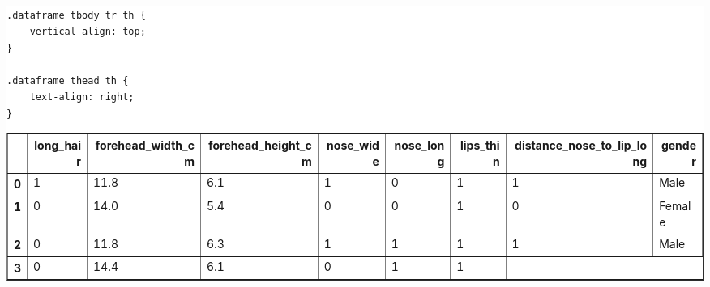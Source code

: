     .dataframe tbody tr th {
        vertical-align: top;
    }

    .dataframe thead th {
        text-align: right;
    }
</style>
<table border="1" class="dataframe">
  <thead>
    <tr style="text-align: right;">
      <th></th>
      <th>long_hair</th>
      <th>forehead_width_cm</th>
      <th>forehead_height_cm</th>
      <th>nose_wide</th>
      <th>nose_long</th>
      <th>lips_thin</th>
      <th>distance_nose_to_lip_long</th>
      <th>gender</th>
    </tr>
  </thead>
  <tbody>
    <tr>
      <th>0</th>
      <td>1</td>
      <td>11.8</td>
      <td>6.1</td>
      <td>1</td>
      <td>0</td>
      <td>1</td>
      <td>1</td>
      <td>Male</td>
    </tr>
    <tr>
      <th>1</th>
      <td>0</td>
      <td>14.0</td>
      <td>5.4</td>
      <td>0</td>
      <td>0</td>
      <td>1</td>
      <td>0</td>
      <td>Female</td>
    </tr>
    <tr>
      <th>2</th>
      <td>0</td>
      <td>11.8</td>
      <td>6.3</td>
      <td>1</td>
      <td>1</td>
      <td>1</td>
      <td>1</td>
      <td>Male</td>
    </tr>
    <tr>
      <th>3</th>
      <td>0</td>
      <td>14.4</td>
      <td>6.1</td>
      <td>0</td>
      <td>1</td>
      <td>1</td>